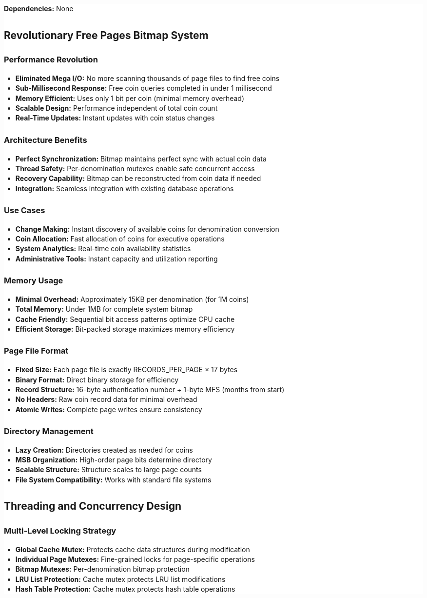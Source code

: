 **Dependencies:** None

## **Revolutionary Free Pages Bitmap System**

### **Performance Revolution**
- **Eliminated Mega I/O:** No more scanning thousands of page files to find free coins
- **Sub-Millisecond Response:** Free coin queries completed in under 1 millisecond
- **Memory Efficient:** Uses only 1 bit per coin (minimal memory overhead)
- **Scalable Design:** Performance independent of total coin count
- **Real-Time Updates:** Instant updates with coin status changes

### **Architecture Benefits**
- **Perfect Synchronization:** Bitmap maintains perfect sync with actual coin data
- **Thread Safety:** Per-denomination mutexes enable safe concurrent access
- **Recovery Capability:** Bitmap can be reconstructed from coin data if needed
- **Integration:** Seamless integration with existing database operations

### **Use Cases**
- **Change Making:** Instant discovery of available coins for denomination conversion
- **Coin Allocation:** Fast allocation of coins for executive operations
- **System Analytics:** Real-time coin availability statistics
- **Administrative Tools:** Instant capacity and utilization reporting

### **Memory Usage**
- **Minimal Overhead:** Approximately 15KB per denomination (for 1M coins)
- **Total Memory:** Under 1MB for complete system bitmap
- **Cache Friendly:** Sequential bit access patterns optimize CPU cache
- **Efficient Storage:** Bit-packed storage maximizes memory efficiency

### Page File Format
- **Fixed Size:** Each page file is exactly RECORDS_PER_PAGE × 17 bytes
- **Binary Format:** Direct binary storage for efficiency
- **Record Structure:** 16-byte authentication number + 1-byte MFS (months from start)
- **No Headers:** Raw coin record data for minimal overhead
- **Atomic Writes:** Complete page writes ensure consistency

### Directory Management
- **Lazy Creation:** Directories created as needed for coins
- **MSB Organization:** High-order page bits determine directory
- **Scalable Structure:** Structure scales to large page counts
- **File System Compatibility:** Works with standard file systems

## Threading and Concurrency Design

### Multi-Level Locking Strategy
- **Global Cache Mutex:** Protects cache data structures during modification
- **Individual Page Mutexes:** Fine-grained locks for page-specific operations
- **Bitmap Mutexes:** Per-denomination bitmap protection
- **LRU List Protection:** Cache mutex protects LRU list modifications
- **Hash Table Protection:** Cache mutex protects hash table operations
